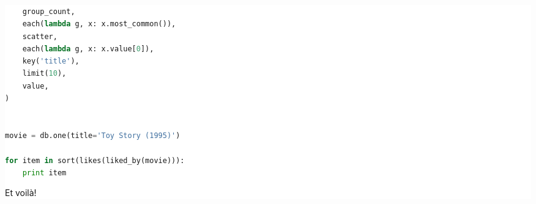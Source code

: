 ```python
    group_count,
    each(lambda g, x: x.most_common()),
    scatter,
    each(lambda g, x: x.value[0]),
    key('title'),
    limit(10),
    value,
)


movie = db.one(title='Toy Story (1995)')

for item in sort(likes(liked_by(movie))):
    print item
```

Et voilà!
